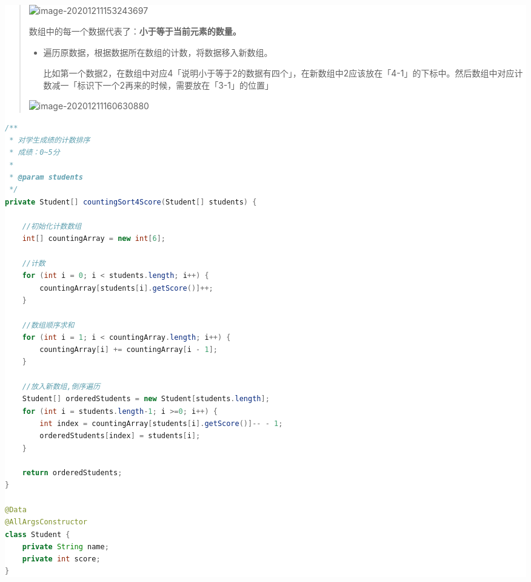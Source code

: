 >
> ![image-20201211153243697](https://gitee.com/wangigor/typora-images/raw/master/数据结构与算法-排序-计数排序-顺序求和.png)
>
> ​		数组中的每一个数据代表了：**小于等于当前元素的数量。**
>
> - 遍历原数据，根据数据所在数组的计数，将数据移入新数组。
>
>   比如第一个数据2，在数组中对应4「说明小于等于2的数据有四个」，在新数组中2应该放在「4-1」的下标中。然后数组中对应计数减一「标识下一个2再来的时候，需要放在「3-1」的位置」
>
> ![image-20201211160630880](https://gitee.com/wangigor/typora-images/raw/master/数据结构与算法-排序-计数排序.png)

```java
/**
 * 对学生成绩的计数排序
 * 成绩：0~5分
 *
 * @param students
 */
private Student[] countingSort4Score(Student[] students) {

    //初始化计数数组
    int[] countingArray = new int[6];

    //计数
    for (int i = 0; i < students.length; i++) {
        countingArray[students[i].getScore()]++;
    }

    //数组顺序求和
    for (int i = 1; i < countingArray.length; i++) {
        countingArray[i] += countingArray[i - 1];
    }

    //放入新数组,倒序遍历
    Student[] orderedStudents = new Student[students.length];
    for (int i = students.length-1; i >=0; i++) {
        int index = countingArray[students[i].getScore()]-- - 1;
        orderedStudents[index] = students[i];
    }

    return orderedStudents;
}

@Data
@AllArgsConstructor
class Student {
    private String name;
    private int score;
}
```
